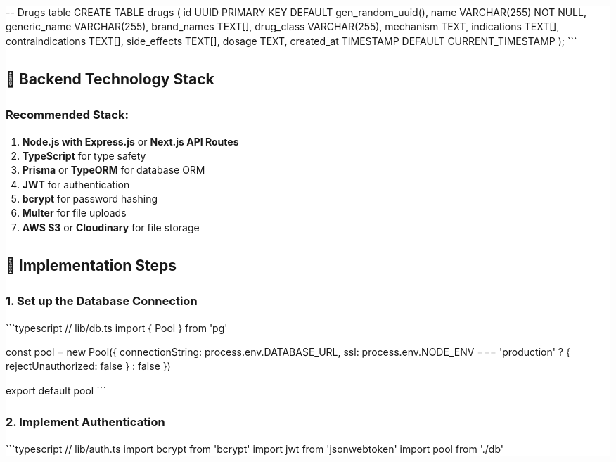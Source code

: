 -- Drugs table
CREATE TABLE drugs (
    id UUID PRIMARY KEY DEFAULT gen_random_uuid(),
    name VARCHAR(255) NOT NULL,
    generic_name VARCHAR(255),
    brand_names TEXT[],
    drug_class VARCHAR(255),
    mechanism TEXT,
    indications TEXT[],
    contraindications TEXT[],
    side_effects TEXT[],
    dosage TEXT,
    created_at TIMESTAMP DEFAULT CURRENT_TIMESTAMP
);
\`\`\`

## 🔧 Backend Technology Stack

### Recommended Stack:
1. **Node.js with Express.js** or **Next.js API Routes**
2. **TypeScript** for type safety
3. **Prisma** or **TypeORM** for database ORM
4. **JWT** for authentication
5. **bcrypt** for password hashing
6. **Multer** for file uploads
7. **AWS S3** or **Cloudinary** for file storage

## 🚀 Implementation Steps

### 1. Set up the Database Connection

\`\`\`typescript
// lib/db.ts
import { Pool } from 'pg'

const pool = new Pool({
  connectionString: process.env.DATABASE_URL,
  ssl: process.env.NODE_ENV === 'production' ? { rejectUnauthorized: false } : false
})

export default pool
\`\`\`

### 2. Implement Authentication

\`\`\`typescript
// lib/auth.ts
import bcrypt from 'bcrypt'
import jwt from 'jsonwebtoken'
import pool from './db'
